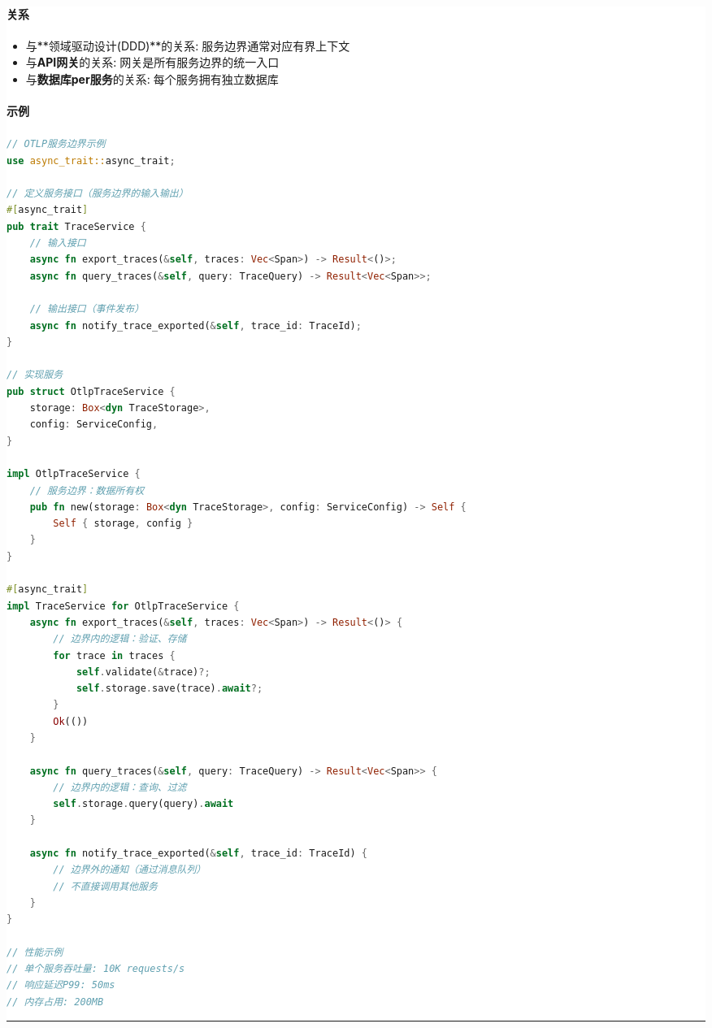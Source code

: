 #### 关系

- 与**领域驱动设计(DDD)**的关系: 服务边界通常对应有界上下文
- 与**API网关**的关系: 网关是所有服务边界的统一入口
- 与**数据库per服务**的关系: 每个服务拥有独立数据库

#### 示例

```rust
// OTLP服务边界示例
use async_trait::async_trait;

// 定义服务接口（服务边界的输入输出）
#[async_trait]
pub trait TraceService {
    // 输入接口
    async fn export_traces(&self, traces: Vec<Span>) -> Result<()>;
    async fn query_traces(&self, query: TraceQuery) -> Result<Vec<Span>>;
    
    // 输出接口（事件发布）
    async fn notify_trace_exported(&self, trace_id: TraceId);
}

// 实现服务
pub struct OtlpTraceService {
    storage: Box<dyn TraceStorage>,
    config: ServiceConfig,
}

impl OtlpTraceService {
    // 服务边界：数据所有权
    pub fn new(storage: Box<dyn TraceStorage>, config: ServiceConfig) -> Self {
        Self { storage, config }
    }
}

#[async_trait]
impl TraceService for OtlpTraceService {
    async fn export_traces(&self, traces: Vec<Span>) -> Result<()> {
        // 边界内的逻辑：验证、存储
        for trace in traces {
            self.validate(&trace)?;
            self.storage.save(trace).await?;
        }
        Ok(())
    }
    
    async fn query_traces(&self, query: TraceQuery) -> Result<Vec<Span>> {
        // 边界内的逻辑：查询、过滤
        self.storage.query(query).await
    }
    
    async fn notify_trace_exported(&self, trace_id: TraceId) {
        // 边界外的通知（通过消息队列）
        // 不直接调用其他服务
    }
}

// 性能示例
// 单个服务吞吐量: 10K requests/s
// 响应延迟P99: 50ms
// 内存占用: 200MB
```

---